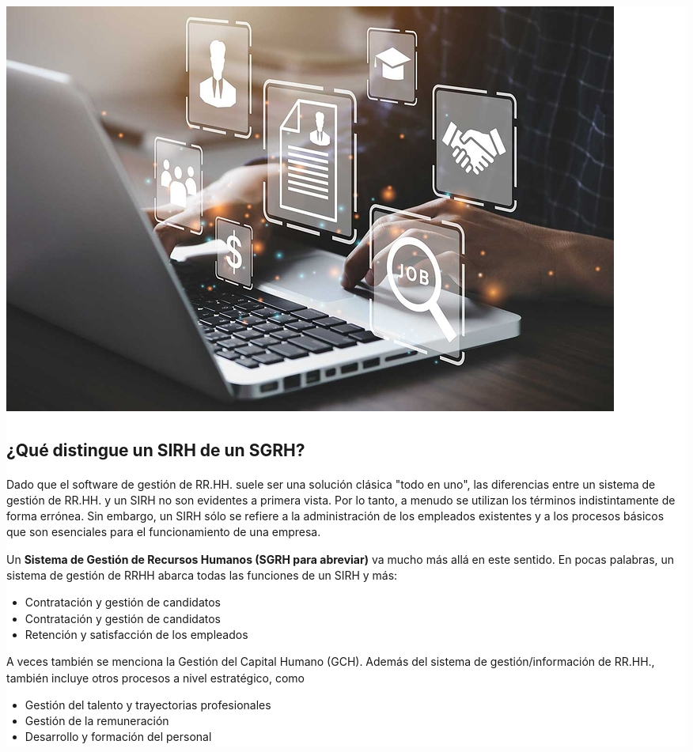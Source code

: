 ![Un SIRH simplifica muchos procesos administrativos de RRHH](Mitarbeiterverzeichnis.jpg)

## ¿Qué distingue un SIRH de un SGRH?

Dado que el software de gestión de RR.HH. suele ser una solución clásica "todo en uno", las diferencias entre un sistema de gestión de RR.HH. y un SIRH no son evidentes a primera vista. Por lo tanto, a menudo se utilizan los términos indistintamente de forma errónea. Sin embargo, un SIRH sólo se refiere a la administración de los empleados existentes y a los procesos básicos que son esenciales para el funcionamiento de una empresa.

Un **Sistema de Gestión de Recursos Humanos (SGRH para abreviar)** va mucho más allá en este sentido. En pocas palabras, un sistema de gestión de RRHH abarca todas las funciones de un SIRH y más:

- Contratación y gestión de candidatos
- Contratación y gestión de candidatos
- Retención y satisfacción de los empleados

A veces también se menciona la Gestión del Capital Humano (GCH). Además del sistema de gestión/información de RR.HH., también incluye otros procesos a nivel estratégico, como

- Gestión del talento y trayectorias profesionales
- Gestión de la remuneración
- Desarrollo y formación del personal
